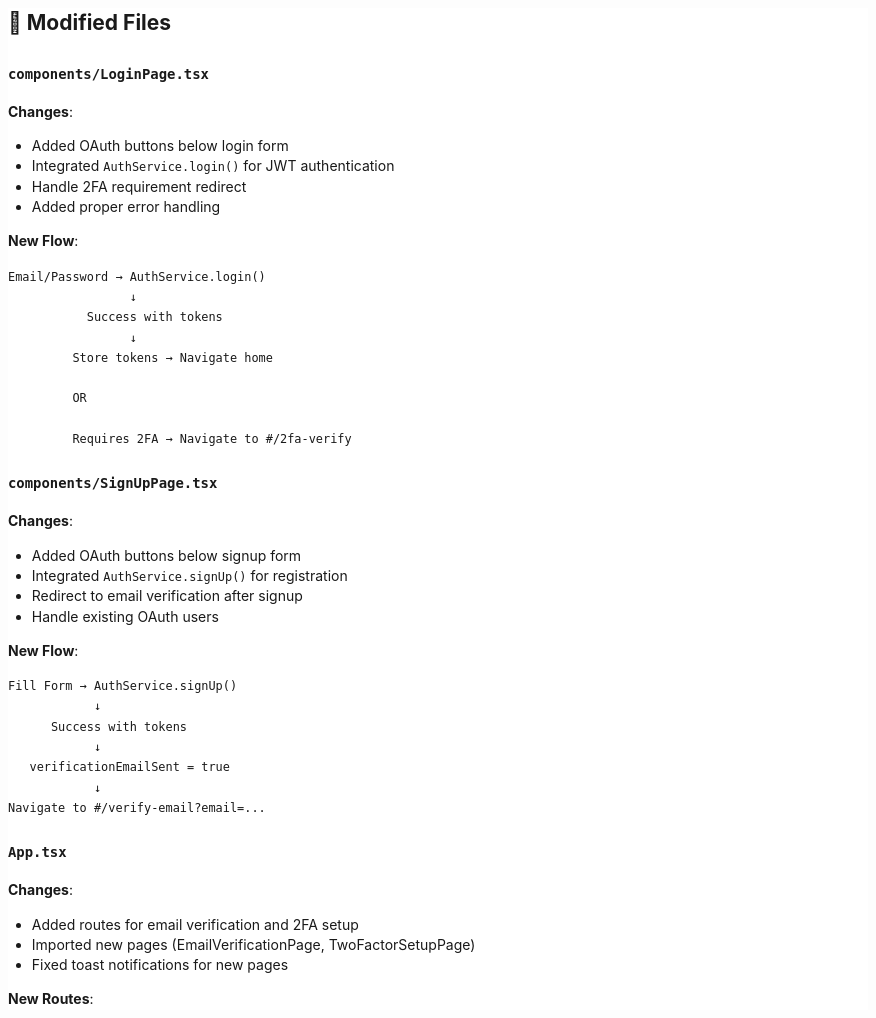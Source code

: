 ## 🔄 Modified Files

### `components/LoginPage.tsx`

**Changes**:

- Added OAuth buttons below login form
- Integrated `AuthService.login()` for JWT authentication
- Handle 2FA requirement redirect
- Added proper error handling

**New Flow**:

```
Email/Password → AuthService.login()
                 ↓
           Success with tokens
                 ↓
         Store tokens → Navigate home

         OR

         Requires 2FA → Navigate to #/2fa-verify
```

### `components/SignUpPage.tsx`

**Changes**:

- Added OAuth buttons below signup form
- Integrated `AuthService.signUp()` for registration
- Redirect to email verification after signup
- Handle existing OAuth users

**New Flow**:

```
Fill Form → AuthService.signUp()
            ↓
      Success with tokens
            ↓
   verificationEmailSent = true
            ↓
Navigate to #/verify-email?email=...
```

### `App.tsx`

**Changes**:

- Added routes for email verification and 2FA setup
- Imported new pages (EmailVerificationPage, TwoFactorSetupPage)
- Fixed toast notifications for new pages

**New Routes**:
